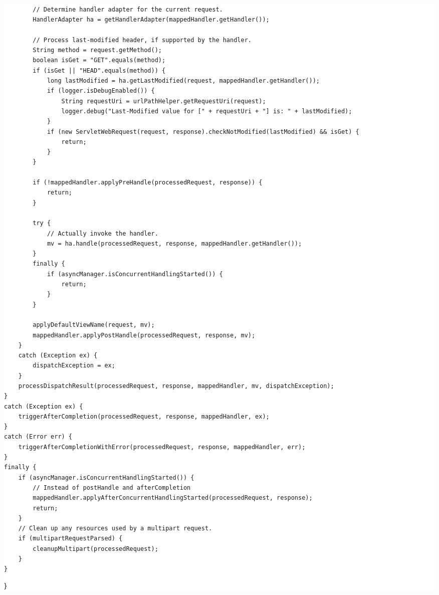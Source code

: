            // Determine handler adapter for the current request.
            HandlerAdapter ha = getHandlerAdapter(mappedHandler.getHandler());
 
            // Process last-modified header, if supported by the handler.
            String method = request.getMethod();
            boolean isGet = "GET".equals(method);
            if (isGet || "HEAD".equals(method)) {
                long lastModified = ha.getLastModified(request, mappedHandler.getHandler());
                if (logger.isDebugEnabled()) {
                    String requestUri = urlPathHelper.getRequestUri(request);
                    logger.debug("Last-Modified value for [" + requestUri + "] is: " + lastModified);
                }
                if (new ServletWebRequest(request, response).checkNotModified(lastModified) && isGet) {
                    return;
                }
            }
 
            if (!mappedHandler.applyPreHandle(processedRequest, response)) {
                return;
            }
 
            try {
                // Actually invoke the handler.
                mv = ha.handle(processedRequest, response, mappedHandler.getHandler());
            }
            finally {
                if (asyncManager.isConcurrentHandlingStarted()) {
                    return;
                }
            }
 
            applyDefaultViewName(request, mv);
            mappedHandler.applyPostHandle(processedRequest, response, mv);
        }
        catch (Exception ex) {
            dispatchException = ex;
        }
        processDispatchResult(processedRequest, response, mappedHandler, mv, dispatchException);
    }
    catch (Exception ex) {
        triggerAfterCompletion(processedRequest, response, mappedHandler, ex);
    }
    catch (Error err) {
        triggerAfterCompletionWithError(processedRequest, response, mappedHandler, err);
    }
    finally {
        if (asyncManager.isConcurrentHandlingStarted()) {
            // Instead of postHandle and afterCompletion
            mappedHandler.applyAfterConcurrentHandlingStarted(processedRequest, response);
            return;
        }
        // Clean up any resources used by a multipart request.
        if (multipartRequestParsed) {
            cleanupMultipart(processedRequest);
        }
    }
}
 